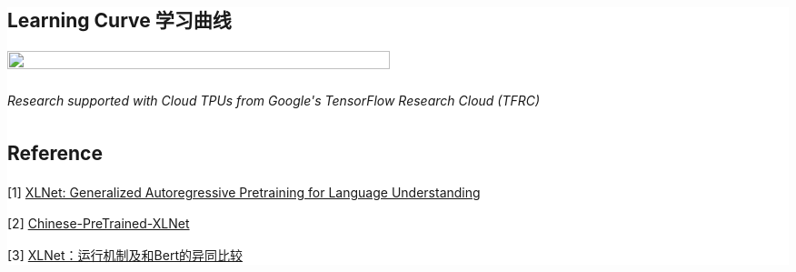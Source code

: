 Learning Curve 学习曲线
--------------------------------------------------------------
<img src="https://github.com/brightmart/xlnet_zh/blob/master/resources/XLNet_zh_Large.jpeg"  width="70%" height="60%" />

###### Research supported with Cloud TPUs from Google's TensorFlow Research Cloud (TFRC)


Reference
--------------------------------------------------------------
[1] <a href="https://arxiv.org/pdf/1906.08237.pdf">XLNet: Generalized Autoregressive Pretraining for Language Understanding</a>

[2] <a href="https://github.com/ymcui/Chinese-PreTrained-XLNet">Chinese-PreTrained-XLNet</a>

[3] <a href="https://new.qq.com/omn/20190624/20190624A0CDGK00">XLNet：运行机制及和Bert的异同比较</a>





